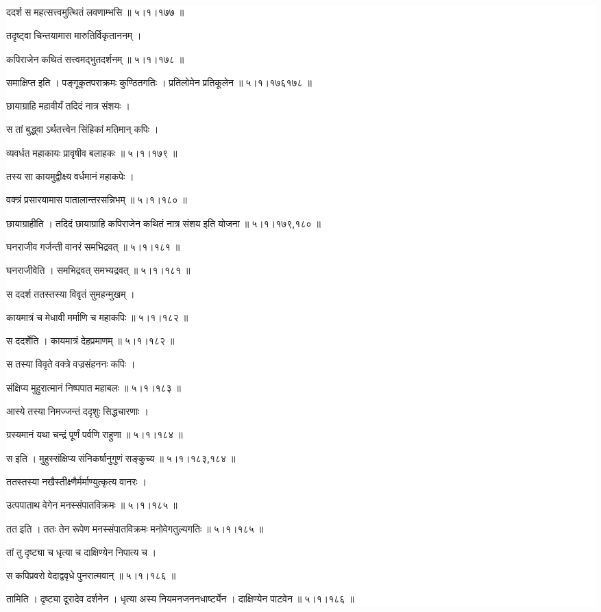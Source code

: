 ददर्श स महत्सत्त्वमुत्थितं लवणाम्भसि  ॥  ५।१।१७७ ॥   

तदृष्ट्वा चिन्तयामास मारुतिर्विकृताननम् ।  

कपिराजेन कथितं सत्त्वमद्भुतदर्शनम्  ॥  ५।१।१७८ ॥   

समाक्षिप्त इति । पङ्गूकृतपराक्रमः कुण्ठितगतिः । प्रतिलोमेन प्रतिकूलेन  ॥ 
५।१।१७६१७८ ॥   

  

छायाग्राहि महावीर्यं तदिदं नात्र संशयः ।  

स तां बुद्ध्वा ऽर्थतत्त्वेन सिंहिकां मतिमान् कपिः ।  

व्यवर्धत महाकायः प्रावृषीव बलाहकः  ॥  ५।१।१७९ ॥   

तस्य सा कायमुद्वीक्ष्य वर्धमानं महाकपेः ।  

वक्त्रं प्रसारयामास पातालान्तरसन्निभम्  ॥  ५।१।१८० ॥   

छायाग्राहीति । तदिदं छायाग्राहि कपिराजेन कथितं नात्र संशय इति योजना  ॥ 
५।१।१७९,१८० ॥   

  

घनराजीव गर्जन्ती वानरं समभिद्रवत्  ॥  ५।१।१८१  ॥   

घनराजीवेति । समभिद्रवत् समभ्यद्रवत्  ॥  ५।१।१८१  ॥   

  

स ददर्श ततस्तस्या विवृतं सुमहन्मुखम् ।  

कायमात्रं च मेधावी मर्माणि च महाकपिः  ॥  ५।१।१८२ ॥   

स ददर्शेति । कायमात्रं देहप्रमाणम्  ॥  ५।१।१८२ ॥   

  

स तस्या विवृते वक्त्रे वज्रसंहननः कपिः ।  

संक्षिप्य मुहुरात्मानं निष्पपात महाबलः  ॥  ५।१।१८३ ॥   

आस्ये तस्या निमज्जन्तं ददृशुः सिद्धचारणाः ।  

ग्रस्यमानं यथा चन्द्रं पूर्णं पर्वणि राहुणा  ॥  ५।१।१८४ ॥   

स इति । मुहुस्संक्षिप्य संनिकर्षानुगुणं सङ्कुच्य  ॥  ५।१।१८३,१८४ ॥   

  

ततस्तस्या नखैस्तीक्ष्णैर्मर्माण्युत्कृत्य वानरः ।  

उत्पपाताथ वेगेन मनस्संपातविक्रमः  ॥  ५।१।१८५ ॥   

तत इति । ततः तेन रूपेण मनस्संपातविक्रमः मनोवेगतुल्यगतिः  ॥  ५।१।१८५ ॥   

  

तां तु दृष्ट्या च धृत्या च दाक्षिण्येन निपात्य च ।  

स कपिप्रवरो वेदाद्ववृधे पुनरात्मवान्  ॥  ५।१।१८६ ॥   

तामिति । दृष्ट्या दूरादेव दर्शनेन । धृत्या अस्य नियमनजननधार्ष्ट्येन ।
दाक्षिण्येन पाटवेन  ॥  ५।१।१८६ ॥   

  
